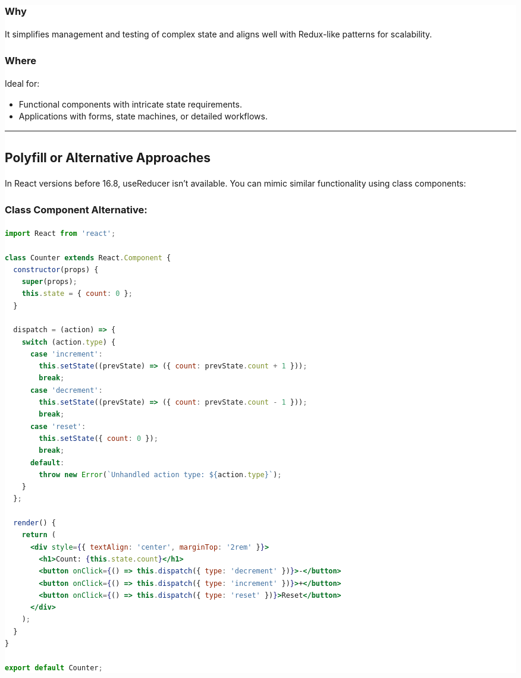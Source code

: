 ### **Why**
It simplifies management and testing of complex state and aligns well with Redux-like patterns for scalability.

### **Where**
Ideal for:
- Functional components with intricate state requirements.
- Applications with forms, state machines, or detailed workflows.

---

## **Polyfill or Alternative Approaches**

In React versions before 16.8, useReducer isn’t available. You can mimic similar functionality using class components:

### **Class Component Alternative**:
```jsx
import React from 'react';

class Counter extends React.Component {
  constructor(props) {
    super(props);
    this.state = { count: 0 };
  }

  dispatch = (action) => {
    switch (action.type) {
      case 'increment':
        this.setState((prevState) => ({ count: prevState.count + 1 }));
        break;
      case 'decrement':
        this.setState((prevState) => ({ count: prevState.count - 1 }));
        break;
      case 'reset':
        this.setState({ count: 0 });
        break;
      default:
        throw new Error(`Unhandled action type: ${action.type}`);
    }
  };

  render() {
    return (
      <div style={{ textAlign: 'center', marginTop: '2rem' }}>
        <h1>Count: {this.state.count}</h1>
        <button onClick={() => this.dispatch({ type: 'decrement' })}>-</button>
        <button onClick={() => this.dispatch({ type: 'increment' })}>+</button>
        <button onClick={() => this.dispatch({ type: 'reset' })}>Reset</button>
      </div>
    );
  }
}

export default Counter;
```
